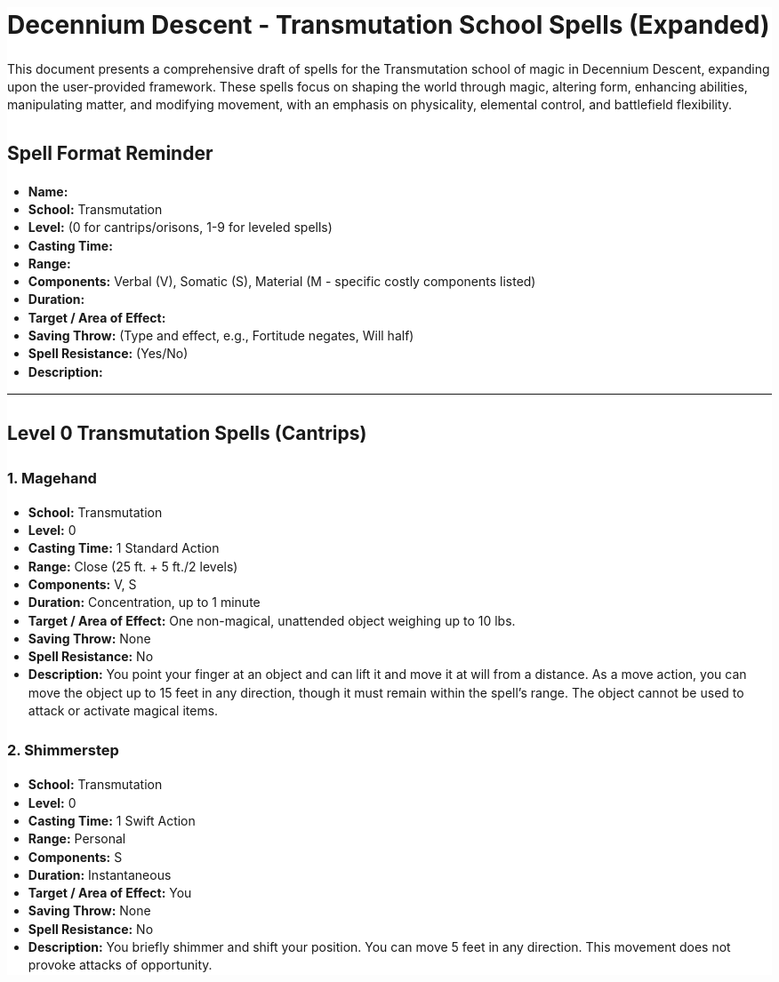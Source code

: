 # Decennium Descent - Transmutation School Spells (Expanded)

This document presents a comprehensive draft of spells for the Transmutation school of magic in Decennium Descent, expanding upon the user-provided framework. These spells focus on shaping the world through magic, altering form, enhancing abilities, manipulating matter, and modifying movement, with an emphasis on physicality, elemental control, and battlefield flexibility.

## Spell Format Reminder

*   **Name:**
*   **School:** Transmutation
*   **Level:** (0 for cantrips/orisons, 1-9 for leveled spells)
*   **Casting Time:**
*   **Range:**
*   **Components:** Verbal (V), Somatic (S), Material (M - specific costly components listed)
*   **Duration:**
*   **Target / Area of Effect:**
*   **Saving Throw:** (Type and effect, e.g., Fortitude negates, Will half)
*   **Spell Resistance:** (Yes/No)
*   **Description:**

---

## Level 0 Transmutation Spells (Cantrips)

### 1. Magehand
*   **School:** Transmutation
*   **Level:** 0
*   **Casting Time:** 1 Standard Action
*   **Range:** Close (25 ft. + 5 ft./2 levels)
*   **Components:** V, S
*   **Duration:** Concentration, up to 1 minute
*   **Target / Area of Effect:** One non-magical, unattended object weighing up to 10 lbs.
*   **Saving Throw:** None
*   **Spell Resistance:** No
*   **Description:** You point your finger at an object and can lift it and move it at will from a distance. As a move action, you can move the object up to 15 feet in any direction, though it must remain within the spell’s range. The object cannot be used to attack or activate magical items.

### 2. Shimmerstep
*   **School:** Transmutation
*   **Level:** 0
*   **Casting Time:** 1 Swift Action
*   **Range:** Personal
*   **Components:** S
*   **Duration:** Instantaneous
*   **Target / Area of Effect:** You
*   **Saving Throw:** None
*   **Spell Resistance:** No
*   **Description:** You briefly shimmer and shift your position. You can move 5 feet in any direction. This movement does not provoke attacks of opportunity.
